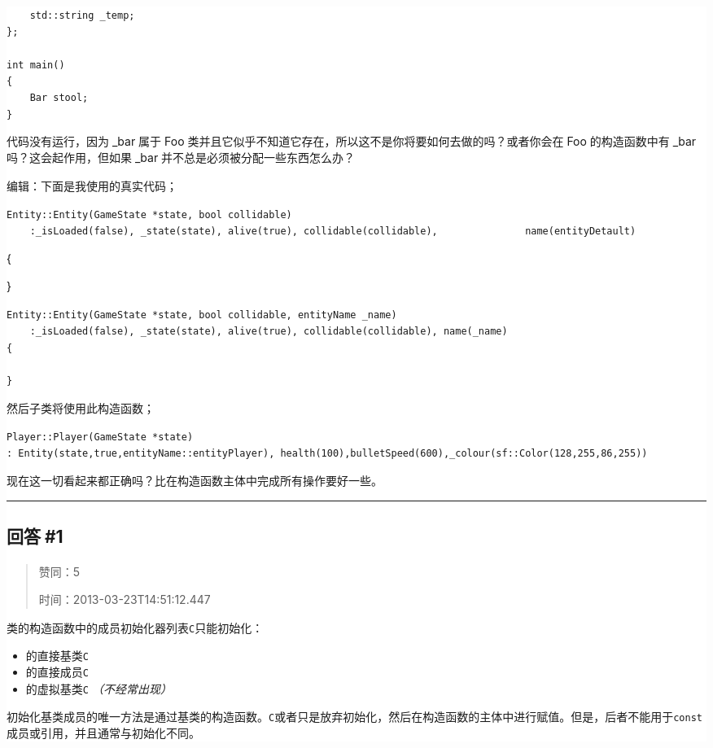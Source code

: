 ```
    std::string _temp;
};

int main()
{
    Bar stool;
} 
```

代码没有运行，因为 _bar 属于 Foo 类并且它似乎不知道它存在，所以这不是你将要如何去做的吗？或者你会在 Foo 的构造函数中有 _bar 吗？这会起作用，但如果 _bar 并不总是必须被分配一些东西怎么办？

编辑：下面是我使用的真实代码；

```
Entity::Entity(GameState *state, bool collidable) 
    :_isLoaded(false), _state(state), alive(true), collidable(collidable),               name(entityDetault) 
```

{

}

```
Entity::Entity(GameState *state, bool collidable, entityName _name)
    :_isLoaded(false), _state(state), alive(true), collidable(collidable), name(_name)
{

} 
```

然后子类将使用此构造函数；

```
Player::Player(GameState *state) 
: Entity(state,true,entityName::entityPlayer), health(100),bulletSpeed(600),_colour(sf::Color(128,255,86,255)) 
```

现在这一切看起来都正确吗？比在构造函数主体中完成所有操作要好一些。

* * *

## 回答 #1

> 赞同：5
> 
> 时间：2013-03-23T14:51:12.447

类的构造函数中的成员初始化器列表`C`只能初始化：

*   的直接基类`C`
*   的直接成员`C`
*   的虚拟基类`C` *（不经常出现）*

初始化基类成员的唯一方法是通过基类的构造函数。`C`或者只是放弃初始化，然后在构造函数的主体中进行赋值。但是，后者不能用于`const`成员或引用，并且通常与初始化不同。
